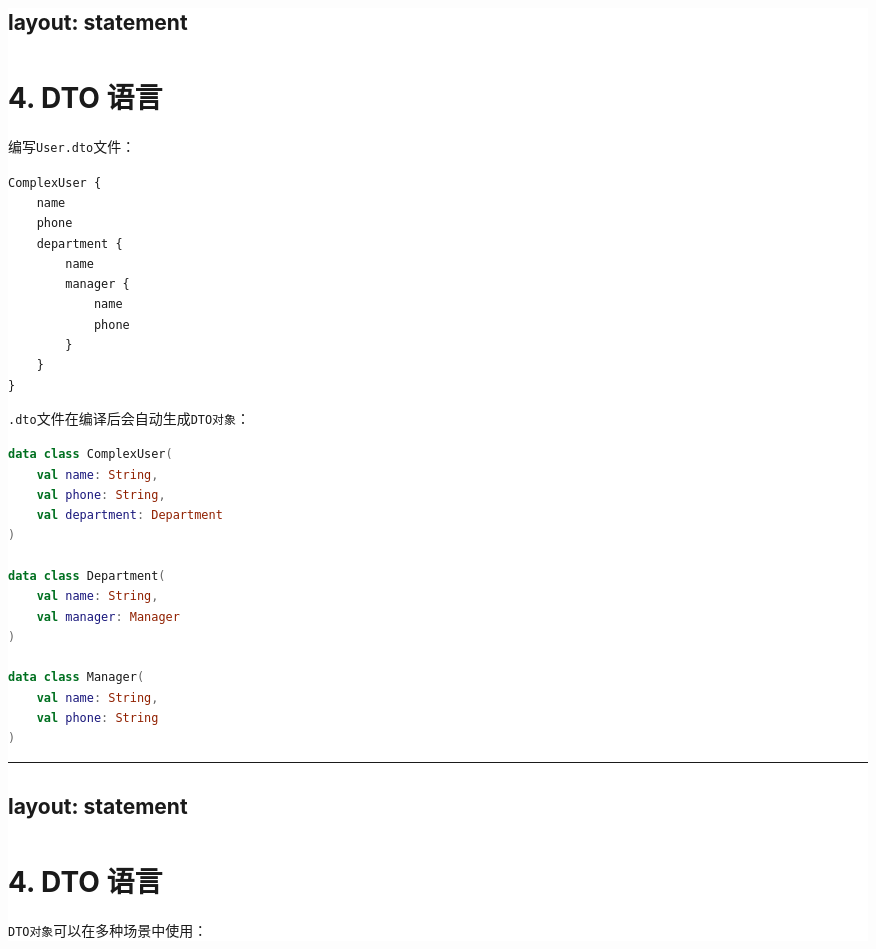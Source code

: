 layout: statement
---

# 4. DTO 语言
<div class="grid grid-cols-2 gap-6">
<div>
<span>编写<code>User.dto</code>文件：</span>

```plaintext {all|all|1-4,10-11|4-6,9-10|6-9}
ComplexUser {
    name
    phone
    department {
        name
        manager {
            name
            phone
        }
    }
}
```

</div>

<div v-click="1">
<span><code>.dto</code>文件在编译后会自动生成<code>DTO对象</code>：</span>

```kotlin {hide|all|1-5|7-10|12-15}{at:'1'}
data class ComplexUser(
    val name: String,
    val phone: String,
    val department: Department
)

data class Department(
    val name: String,
    val manager: Manager
)

data class Manager(
    val name: String,
    val phone: String
)
```

</div>
</div>

---
layout: statement
---

# 4. DTO 语言
<p><code>DTO对象</code>可以在多种场景中使用：</p>
